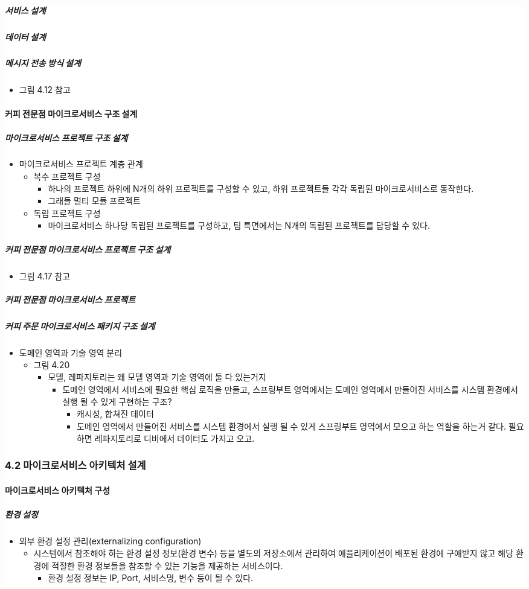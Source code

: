

##### 서비스 설계



##### 데이터 설계



##### 메시지 전송 방식 설계

- 그림 4.12 참고



#### 커피 전문점 마이크로서비스 구조 설계



##### 마이크로서비스 프로젝트 구조 설계

- 마이크로서비스 프로젝트 계층 관계
  - 복수 프로젝트 구성
    - 하나의 프로젝트 하위에 N개의 하위 프로젝트를 구성할 수 있고, 하위 프로젝트들 각각 독립된 마이크로서비스로 동작한다.
    - 그래들 멀티 모듈 프로젝트
  - 독립 프로젝트 구성
    - 마이크로서비스 하나당 독립된 프로젝트를 구성하고, 팀 특면에서는 N개의 독립된 프로젝트를 담당할 수 있다.



##### 커피 전문점 마이크로서비스 프로젝트 구조 설계

- 그림 4.17 참고



##### 커피 전문점 마이크로서비스 프로젝트



##### 커피 주문 마이크로서비스 패키지 구조 설계

- 도메인 영역과 기술 영역 분리
  - 그림 4.20
    - 모델, 레파지토리는 왜 모델 영역과 기술 영역에 둘 다 있는거지
      - 도메인 영역에서 서비스에 필요한 핵심 로직을 만들고, 스프링부트 영역에서는 도메인 영역에서 만들어진 서비스를 시스템 환경에서 실행 될 수 있게 구현하는 구조?
        - 캐시성, 합쳐진 데이터
        - 도메인 영역에서 만들어진 서비스를 시스템 환경에서 실행 될 수 있게 스프링부트 영역에서 모으고 하는 역할을 하는거 같다. 필요하면 레파지토리로 디비에서 데이터도 가지고 오고.



### 4.2 마이크로서비스 아키텍처 설계



#### 마이크로서비스 아키텍처 구성



##### 환경 설정

- 외부 환경 설정 관리(externalizing configuration)
  - 시스템에서 참조해야 하는 환경 설정 정보(환경 변수) 등을 별도의 저장소에서 관리하여 애플리케이션이 배포된 환경에 구애받지 않고 해당 환경에 적절한 환경 정보들을 참조할 수 있는 기능을 제공하는 서비스이다.
    - 환경 설정 정보는 IP, Port, 서비스명, 변수 등이 될 수 있다.
